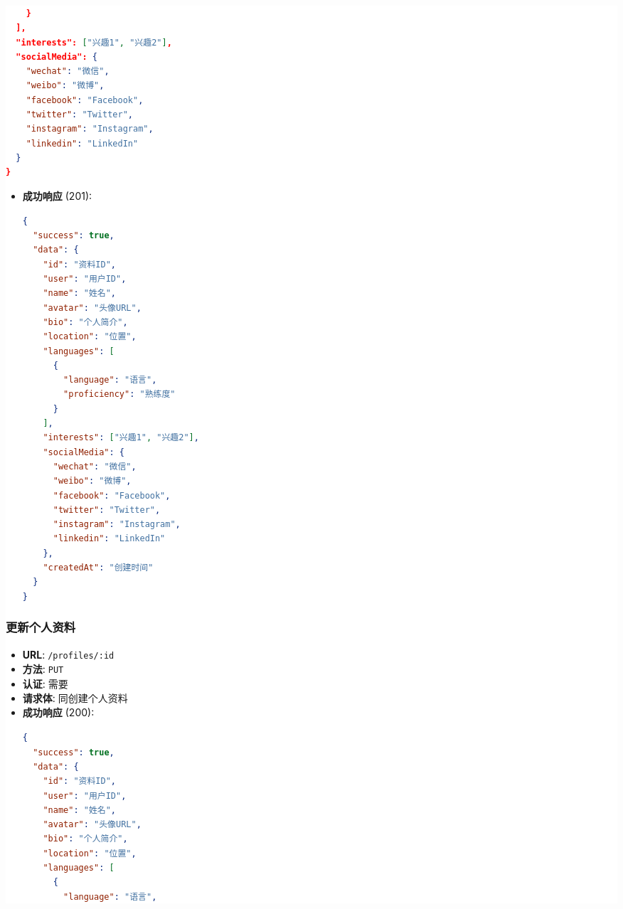   ```json
      }
    ],
    "interests": ["兴趣1", "兴趣2"],
    "socialMedia": {
      "wechat": "微信",
      "weibo": "微博",
      "facebook": "Facebook",
      "twitter": "Twitter",
      "instagram": "Instagram",
      "linkedin": "LinkedIn"
    }
  }
  ```
- **成功响应** (201):
  ```json
  {
    "success": true,
    "data": {
      "id": "资料ID",
      "user": "用户ID",
      "name": "姓名",
      "avatar": "头像URL",
      "bio": "个人简介",
      "location": "位置",
      "languages": [
        {
          "language": "语言",
          "proficiency": "熟练度"
        }
      ],
      "interests": ["兴趣1", "兴趣2"],
      "socialMedia": {
        "wechat": "微信",
        "weibo": "微博",
        "facebook": "Facebook",
        "twitter": "Twitter",
        "instagram": "Instagram",
        "linkedin": "LinkedIn"
      },
      "createdAt": "创建时间"
    }
  }
  ```

### 更新个人资料

- **URL**: `/profiles/:id`
- **方法**: `PUT`
- **认证**: 需要
- **请求体**: 同创建个人资料
- **成功响应** (200):
  ```json
  {
    "success": true,
    "data": {
      "id": "资料ID",
      "user": "用户ID",
      "name": "姓名",
      "avatar": "头像URL",
      "bio": "个人简介",
      "location": "位置",
      "languages": [
        {
          "language": "语言",
  ```